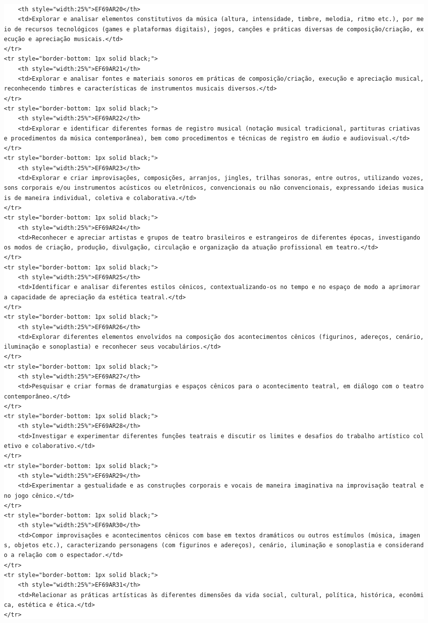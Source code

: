         <th style="width:25%">EF69AR20</th>
        <td>Explorar e analisar elementos constitutivos da música (altura, intensidade, timbre, melodia, ritmo etc.), por meio de recursos tecnológicos (games e plataformas digitais), jogos, canções e práticas diversas de composição/criação, execução e apreciação musicais.</td>
    </tr>
    <tr style="border-bottom: 1px solid black;">
        <th style="width:25%">EF69AR21</th>
        <td>Explorar e analisar fontes e materiais sonoros em práticas de composição/criação, execução e apreciação musical, reconhecendo timbres e características de instrumentos musicais diversos.</td>
    </tr>
    <tr style="border-bottom: 1px solid black;">
        <th style="width:25%">EF69AR22</th>
        <td>Explorar e identificar diferentes formas de registro musical (notação musical tradicional, partituras criativas e procedimentos da música contemporânea), bem como procedimentos e técnicas de registro em áudio e audiovisual.</td>
    </tr>
    <tr style="border-bottom: 1px solid black;">
        <th style="width:25%">EF69AR23</th>
        <td>Explorar e criar improvisações, composições, arranjos, jingles, trilhas sonoras, entre outros, utilizando vozes, sons corporais e/ou instrumentos acústicos ou eletrônicos, convencionais ou não convencionais, expressando ideias musicais de maneira individual, coletiva e colaborativa.</td>
    </tr>
    <tr style="border-bottom: 1px solid black;">
        <th style="width:25%">EF69AR24</th>
        <td>Reconhecer e apreciar artistas e grupos de teatro brasileiros e estrangeiros de diferentes épocas, investigando os modos de criação, produção, divulgação, circulação e organização da atuação profissional em teatro.</td>
    </tr>
    <tr style="border-bottom: 1px solid black;">
        <th style="width:25%">EF69AR25</th>
        <td>Identificar e analisar diferentes estilos cênicos, contextualizando-os no tempo e no espaço de modo a aprimorar a capacidade de apreciação da estética teatral.</td>
    </tr>
    <tr style="border-bottom: 1px solid black;">
        <th style="width:25%">EF69AR26</th>
        <td>Explorar diferentes elementos envolvidos na composição dos acontecimentos cênicos (figurinos, adereços, cenário, iluminação e sonoplastia) e reconhecer seus vocabulários.</td>
    </tr>
    <tr style="border-bottom: 1px solid black;">
        <th style="width:25%">EF69AR27</th>
        <td>Pesquisar e criar formas de dramaturgias e espaços cênicos para o acontecimento teatral, em diálogo com o teatro contemporâneo.</td>
    </tr>
    <tr style="border-bottom: 1px solid black;">
        <th style="width:25%">EF69AR28</th>
        <td>Investigar e experimentar diferentes funções teatrais e discutir os limites e desafios do trabalho artístico coletivo e colaborativo.</td>
    </tr>
    <tr style="border-bottom: 1px solid black;">
        <th style="width:25%">EF69AR29</th>
        <td>Experimentar a gestualidade e as construções corporais e vocais de maneira imaginativa na improvisação teatral e no jogo cênico.</td>
    </tr>
    <tr style="border-bottom: 1px solid black;">
        <th style="width:25%">EF69AR30</th>
        <td>Compor improvisações e acontecimentos cênicos com base em textos dramáticos ou outros estímulos (música, imagens, objetos etc.), caracterizando personagens (com figurinos e adereços), cenário, iluminação e sonoplastia e considerando a relação com o espectador.</td>
    </tr>
    <tr style="border-bottom: 1px solid black;">
        <th style="width:25%">EF69AR31</th>
        <td>Relacionar as práticas artísticas às diferentes dimensões da vida social, cultural, política, histórica, econômica, estética e ética.</td>
    </tr>